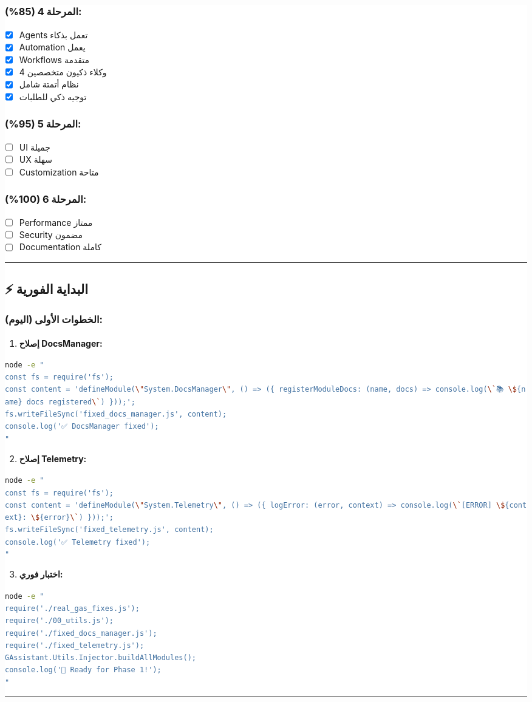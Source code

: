 ### **المرحلة 4 (85%):**
- [x] Agents تعمل بذكاء
- [x] Automation يعمل
- [x] Workflows متقدمة
- [x] 4 وكلاء ذكيون متخصصين
- [x] نظام أتمتة شامل
- [x] توجيه ذكي للطلبات

### **المرحلة 5 (95%):**
- [ ] UI جميلة
- [ ] UX سهلة
- [ ] Customization متاحة

### **المرحلة 6 (100%):**
- [ ] Performance ممتاز
- [ ] Security مضمون
- [ ] Documentation كاملة

---

## ⚡ **البداية الفورية**

### **الخطوات الأولى (اليوم):**

1. **إصلاح DocsManager:**
```bash
node -e "
const fs = require('fs');
const content = 'defineModule(\"System.DocsManager\", () => ({ registerModuleDocs: (name, docs) => console.log(\`📚 \${name} docs registered\`) }));';
fs.writeFileSync('fixed_docs_manager.js', content);
console.log('✅ DocsManager fixed');
"
```

2. **إصلاح Telemetry:**
```bash
node -e "
const fs = require('fs');
const content = 'defineModule(\"System.Telemetry\", () => ({ logError: (error, context) => console.log(\`[ERROR] \${context}: \${error}\`) }));';
fs.writeFileSync('fixed_telemetry.js', content);
console.log('✅ Telemetry fixed');
"
```

3. **اختبار فوري:**
```bash
node -e "
require('./real_gas_fixes.js');
require('./00_utils.js');
require('./fixed_docs_manager.js');
require('./fixed_telemetry.js');
GAssistant.Utils.Injector.buildAllModules();
console.log('🎯 Ready for Phase 1!');
"
```

---